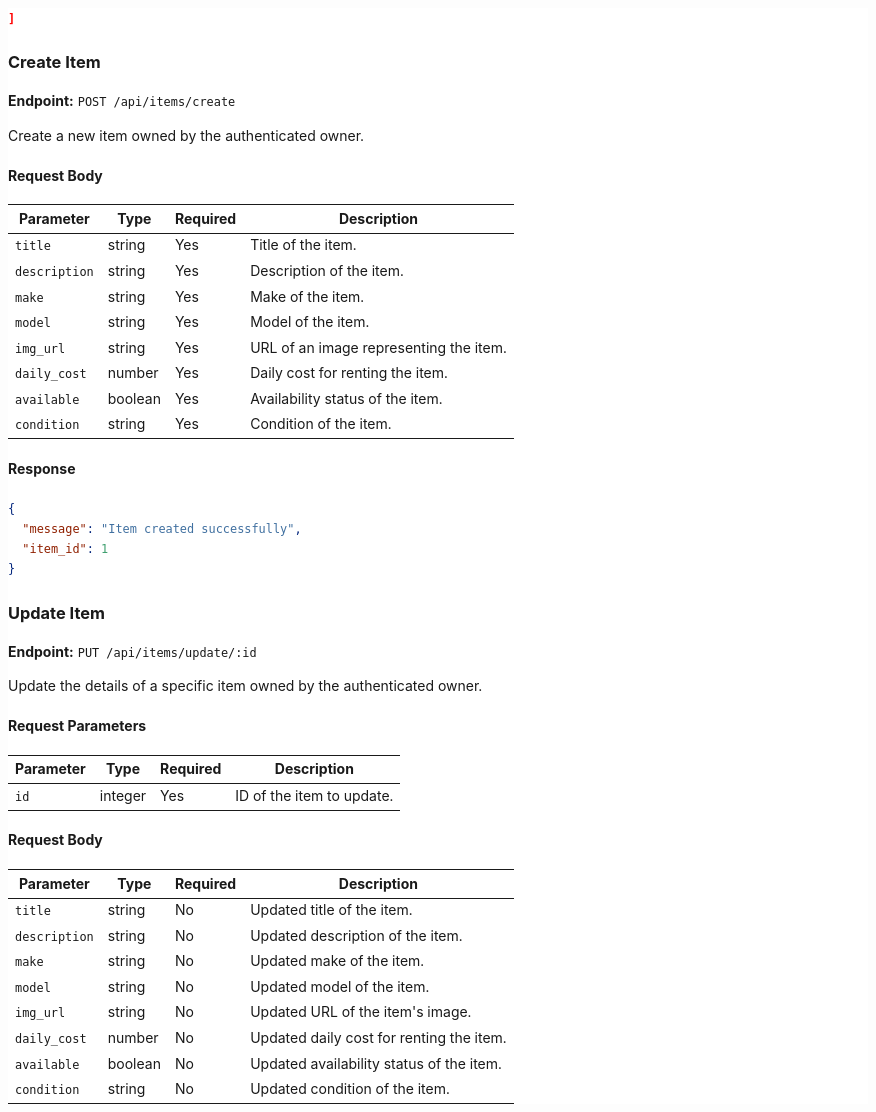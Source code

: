 ```json
]
```

### Create Item

**Endpoint:** `POST /api/items/create`

Create a new item owned by the authenticated owner.

#### Request Body

| Parameter       | Type     | Required | Description                            |
| --------------- | -------- | -------- | -------------------------------------- |
| `title`         | string   | Yes      | Title of the item.                      |
| `description`   | string   | Yes      | Description of the item.                |
| `make`          | string   | Yes      | Make of the item.                       |
| `model`         | string   | Yes      | Model of the item.                      |
| `img_url`       | string   | Yes      | URL of an image representing the item.  |
| `daily_cost`    | number   | Yes      | Daily cost for renting the item.        |
| `available`     | boolean  | Yes      | Availability status of the item.        |
| `condition`     | string   | Yes      | Condition of the item.                  |

#### Response

```json
{
  "message": "Item created successfully",
  "item_id": 1
}
```

### Update Item

**Endpoint:** `PUT /api/items/update/:id`

Update the details of a specific item owned by the authenticated owner.

#### Request Parameters

| Parameter   | Type     | Required | Description                      |
| ----------- | -------- | -------- | -------------------------------- |
| `id`        | integer  | Yes      | ID of the item to update.         |

#### Request Body

| Parameter       | Type     | Required | Description                            |
| --------------- | -------- | -------- | -------------------------------------- |
| `title`         | string   | No       | Updated title of the item.              |
| `description`   | string   | No       | Updated description of the item.        |
| `make`          | string   | No       | Updated make of the item.               |
| `model`         | string   | No       | Updated model of the item.              |
| `img_url`       | string   | No       | Updated URL of the item's image.        |
| `daily_cost`    | number   | No       | Updated daily cost for renting the item.|
| `available`     | boolean  | No       | Updated availability status of the item.|
| `condition`     | string   | No       | Updated condition of the item.           |